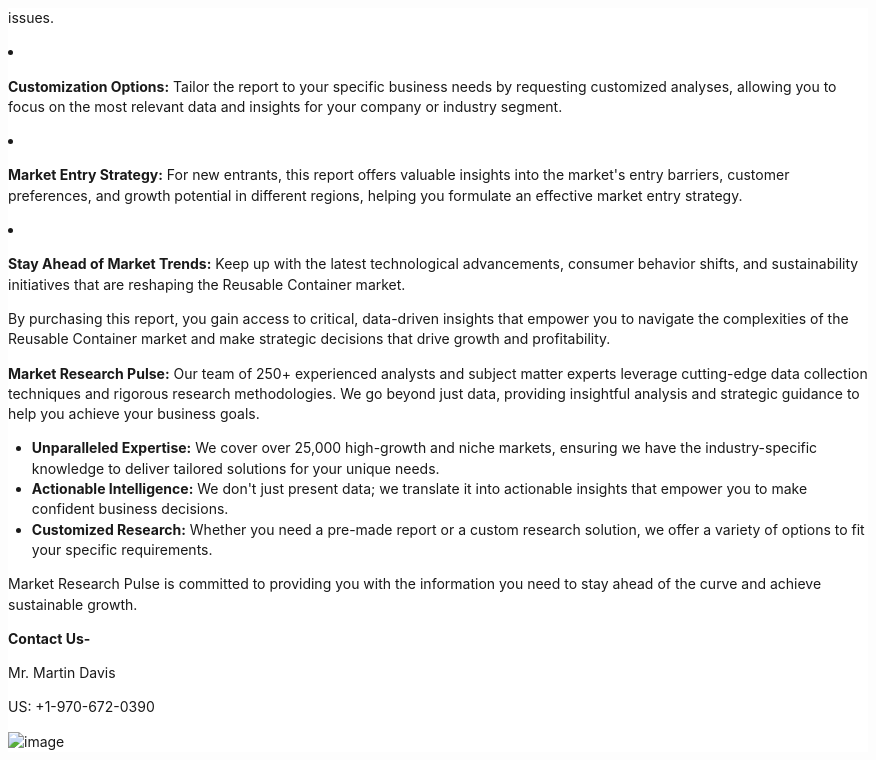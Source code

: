 issues.</p></li><li><p><strong>Customization Options:</strong> Tailor the report to your specific business needs by requesting customized analyses, allowing you to focus on the most relevant data and insights for your company or industry segment.</p></li><li><p><strong>Market Entry Strategy:</strong> For new entrants, this report offers valuable insights into the market's entry barriers, customer preferences, and growth potential in different regions, helping you formulate an effective market entry strategy.</p></li><li><p><strong>Stay Ahead of Market Trends:</strong> Keep up with the latest technological advancements, consumer behavior shifts, and sustainability initiatives that are reshaping the Reusable Container market.</p></li></ol><p>By purchasing this report, you gain access to critical, data-driven insights that empower you to navigate the complexities of the Reusable Container market and make strategic decisions that drive growth and profitability.</p><p><strong>Market Research Pulse:</strong>&nbsp;Our team of 250+ experienced analysts and subject matter experts leverage cutting-edge data collection techniques and rigorous research methodologies. We go beyond just data, providing insightful analysis and strategic guidance to help you achieve your business goals.</p><ul><li><strong>Unparalleled Expertise:</strong>&nbsp;We cover over 25,000 high-growth and niche markets, ensuring we have the industry-specific knowledge to deliver tailored solutions for your unique needs.</li><li><strong>Actionable Intelligence:</strong>&nbsp;We don't just present data; we translate it into actionable insights that empower you to make confident business decisions.</li><li><strong>Customized Research:</strong>&nbsp;Whether you need a pre-made report or a custom research solution, we offer a variety of options to fit your specific requirements.</li></ul><p>Market Research Pulse is committed to providing you with the information you need to stay ahead of the curve and achieve sustainable growth.</p><p><strong>Contact Us-</strong></p><p>Mr. Martin Davis</p><p>US: +1-970-672-0390</p>
![image](https://github.com/user-attachments/assets/0ff78b20-8a35-4ae5-bcb7-e984937610f9)
